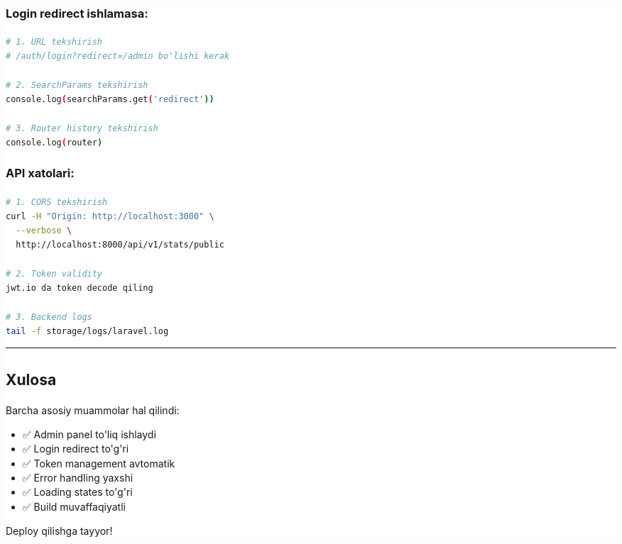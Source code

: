 ### Login redirect ishlamasa:
```bash
# 1. URL tekshirish
# /auth/login?redirect=/admin bo'lishi kerak

# 2. SearchParams tekshirish
console.log(searchParams.get('redirect'))

# 3. Router history tekshirish
console.log(router)
```

### API xatolari:
```bash
# 1. CORS tekshirish
curl -H "Origin: http://localhost:3000" \
  --verbose \
  http://localhost:8000/api/v1/stats/public

# 2. Token validity
jwt.io da token decode qiling

# 3. Backend logs
tail -f storage/logs/laravel.log
```

---

## Xulosa

Barcha asosiy muammolar hal qilindi:
- ✅ Admin panel to'liq ishlaydi
- ✅ Login redirect to'g'ri
- ✅ Token management avtomatik
- ✅ Error handling yaxshi
- ✅ Loading states to'g'ri
- ✅ Build muvaffaqiyatli

Deploy qilishga tayyor!
